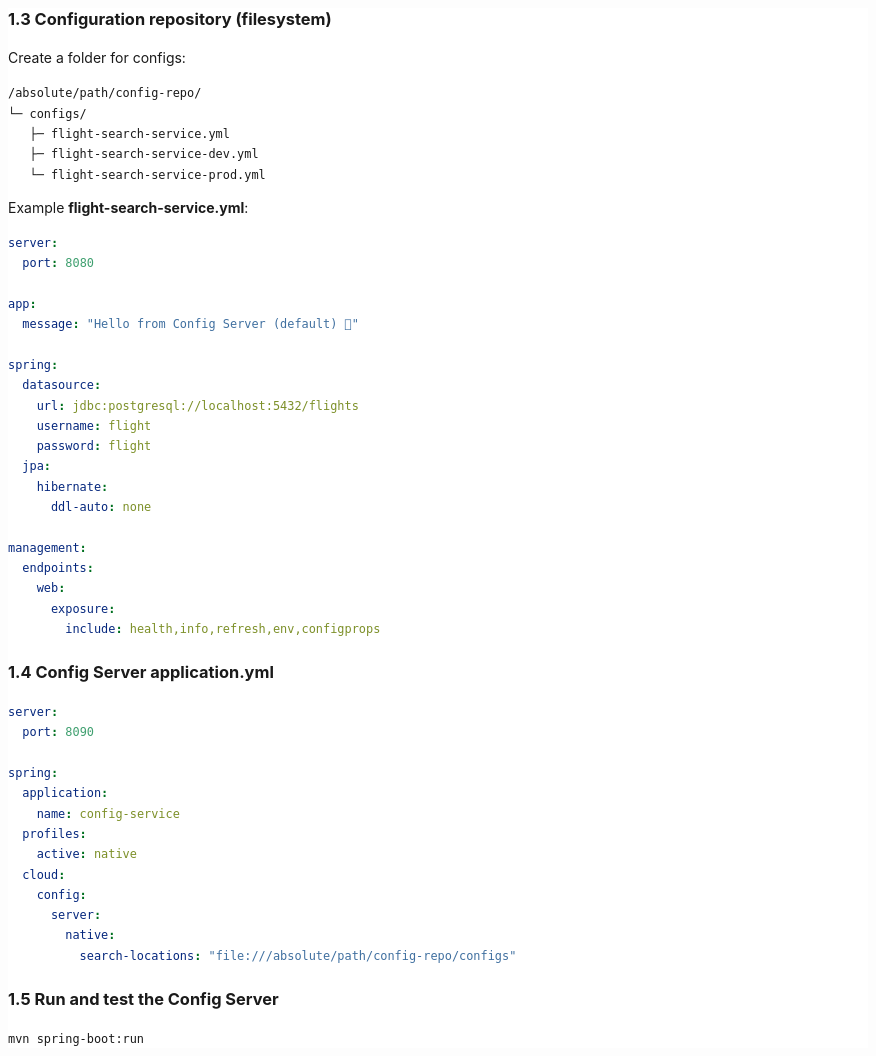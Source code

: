 ### 1.3 Configuration repository (filesystem)
Create a folder for configs:

```
/absolute/path/config-repo/
└─ configs/
   ├─ flight-search-service.yml
   ├─ flight-search-service-dev.yml
   └─ flight-search-service-prod.yml
```

Example **flight-search-service.yml**:
```yaml
server:
  port: 8080

app:
  message: "Hello from Config Server (default) 👋"

spring:
  datasource:
    url: jdbc:postgresql://localhost:5432/flights
    username: flight
    password: flight
  jpa:
    hibernate:
      ddl-auto: none

management:
  endpoints:
    web:
      exposure:
        include: health,info,refresh,env,configprops
```

### 1.4 Config Server application.yml
```yaml
server:
  port: 8090

spring:
  application:
    name: config-service
  profiles:
    active: native
  cloud:
    config:
      server:
        native:
          search-locations: "file:///absolute/path/config-repo/configs"
```

### 1.5 Run and test the Config Server
```bash
mvn spring-boot:run
```

